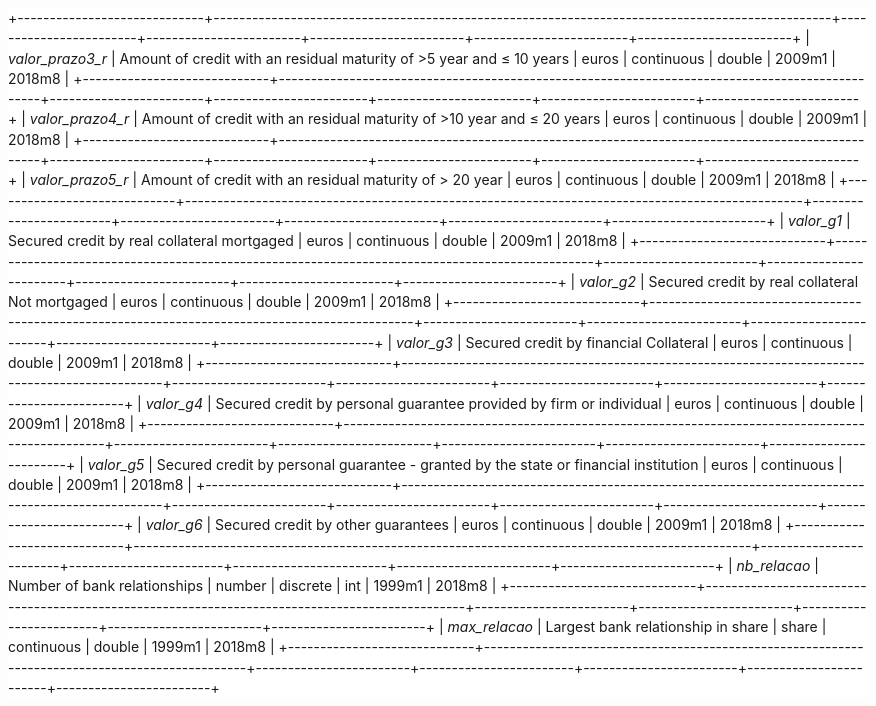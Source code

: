 +-----------------------------+------------------------------------------------------------------------------------------------+------------------------+------------------------+------------------------+------------------------+------------------------+
| *valor_prazo3_r*            | Amount of credit  with an residual maturity of >5 year and ≤ 10 years                          | euros                  | continuous             | double                 | 2009m1                 | 2018m8                |
+-----------------------------+------------------------------------------------------------------------------------------------+------------------------+------------------------+------------------------+------------------------+------------------------+
| *valor_prazo4_r*            | Amount of credit  with an residual maturity of >10 year and ≤ 20 years                         | euros                  | continuous             | double                 | 2009m1                 | 2018m8                |
+-----------------------------+------------------------------------------------------------------------------------------------+------------------------+------------------------+------------------------+------------------------+------------------------+
| *valor_prazo5_r*            | Amount of credit  with an residual maturity of > 20 year                                       | euros                  | continuous             | double                 | 2009m1                 | 2018m8                |
+-----------------------------+------------------------------------------------------------------------------------------------+------------------------+------------------------+------------------------+------------------------+------------------------+
| *valor_g1*                  | Secured credit by real collateral mortgaged                                                    | euros                  | continuous             | double                 | 2009m1                 | 2018m8                |
+-----------------------------+------------------------------------------------------------------------------------------------+------------------------+------------------------+------------------------+------------------------+------------------------+
| *valor_g2*                  | Secured credit by real collateral Not mortgaged                                                | euros                  | continuous             | double                 | 2009m1                 | 2018m8                |
+-----------------------------+------------------------------------------------------------------------------------------------+------------------------+------------------------+------------------------+------------------------+------------------------+
| *valor_g3*                  | Secured credit by financial Collateral                                                         | euros                  | continuous             | double                 | 2009m1                 | 2018m8                |
+-----------------------------+------------------------------------------------------------------------------------------------+------------------------+------------------------+------------------------+------------------------+------------------------+
| *valor_g4*                  | Secured credit by personal guarantee provided by firm or individual                            | euros                  | continuous             | double                 | 2009m1                 | 2018m8                |
+-----------------------------+------------------------------------------------------------------------------------------------+------------------------+------------------------+------------------------+------------------------+------------------------+
| *valor_g5*                  | Secured credit by personal guarantee - granted by the state or financial institution           | euros                  | continuous             | double                 | 2009m1                 | 2018m8                |
+-----------------------------+------------------------------------------------------------------------------------------------+------------------------+------------------------+------------------------+------------------------+------------------------+
| *valor_g6*                  | Secured credit by other guarantees                                                             | euros                  | continuous             | double                 | 2009m1                 | 2018m8                |
+-----------------------------+------------------------------------------------------------------------------------------------+------------------------+------------------------+------------------------+------------------------+------------------------+
| *nb_relacao*                | Number of bank relationships                                                                   | number                 | discrete               | int                    | 1999m1                 | 2018m8                |
+-----------------------------+------------------------------------------------------------------------------------------------+------------------------+------------------------+------------------------+------------------------+------------------------+
| *max_relacao*               | Largest bank relationship in share                                                             | share                  | continuous             | double                 | 1999m1                 | 2018m8                |
+-----------------------------+------------------------------------------------------------------------------------------------+------------------------+------------------------+------------------------+------------------------+------------------------+
